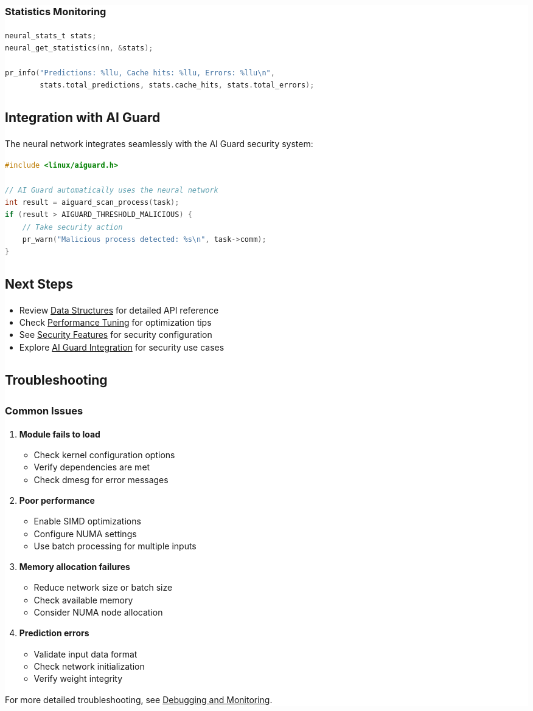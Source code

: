 ### Statistics Monitoring

```c
neural_stats_t stats;
neural_get_statistics(nn, &stats);

pr_info("Predictions: %llu, Cache hits: %llu, Errors: %llu\n",
        stats.total_predictions, stats.cache_hits, stats.total_errors);
```

## Integration with AI Guard

The neural network integrates seamlessly with the AI Guard security system:

```c
#include <linux/aiguard.h>

// AI Guard automatically uses the neural network
int result = aiguard_scan_process(task);
if (result > AIGUARD_THRESHOLD_MALICIOUS) {
    // Take security action
    pr_warn("Malicious process detected: %s\n", task->comm);
}
```

## Next Steps

- Review [Data Structures](4.Data%20Structures.md) for detailed API reference
- Check [Performance Tuning](7.Performance%20Tuning.md) for optimization tips
- See [Security Features](8.Security%20Features.md) for security configuration
- Explore [AI Guard Integration](10.AI%20Guard%20Integration.md) for security use cases

## Troubleshooting

### Common Issues

1. **Module fails to load**
   - Check kernel configuration options
   - Verify dependencies are met
   - Check dmesg for error messages

2. **Poor performance**
   - Enable SIMD optimizations
   - Configure NUMA settings
   - Use batch processing for multiple inputs

3. **Memory allocation failures**
   - Reduce network size or batch size
   - Check available memory
   - Consider NUMA node allocation

4. **Prediction errors**
   - Validate input data format
   - Check network initialization
   - Verify weight integrity

For more detailed troubleshooting, see [Debugging and Monitoring](9.Debugging%20and%20Monitoring.md).
